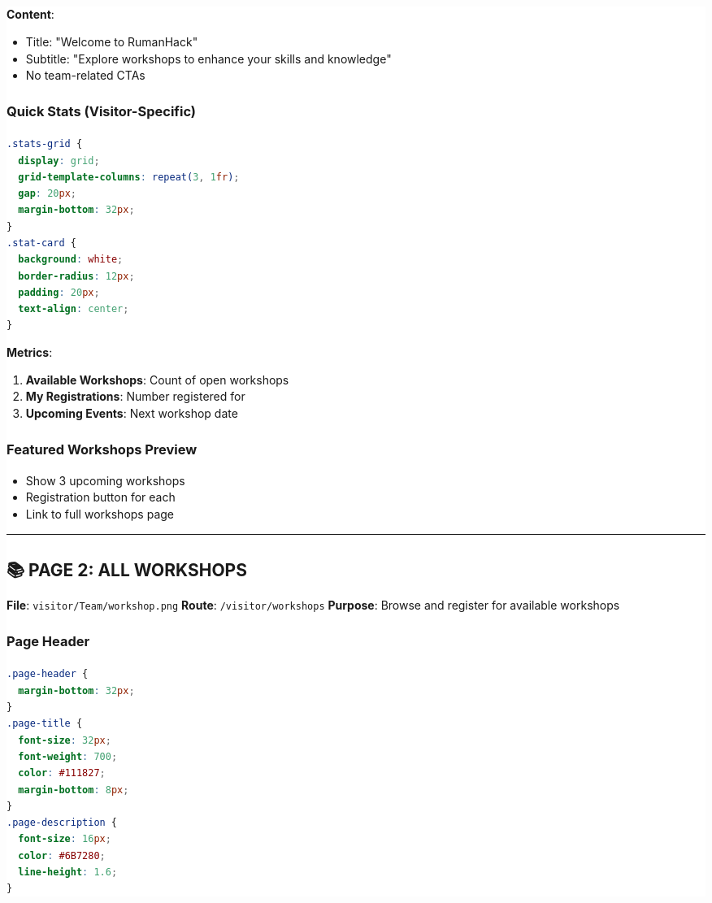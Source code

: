 **Content**:
- Title: "Welcome to RumanHack"
- Subtitle: "Explore workshops to enhance your skills and knowledge"
- No team-related CTAs

### Quick Stats (Visitor-Specific)
```css
.stats-grid {
  display: grid;
  grid-template-columns: repeat(3, 1fr);
  gap: 20px;
  margin-bottom: 32px;
}
.stat-card {
  background: white;
  border-radius: 12px;
  padding: 20px;
  text-align: center;
}
```

**Metrics**:
1. **Available Workshops**: Count of open workshops
2. **My Registrations**: Number registered for
3. **Upcoming Events**: Next workshop date

### Featured Workshops Preview
- Show 3 upcoming workshops
- Registration button for each
- Link to full workshops page

---

## 📚 PAGE 2: ALL WORKSHOPS
**File**: `visitor/Team/workshop.png`
**Route**: `/visitor/workshops`
**Purpose**: Browse and register for available workshops

### Page Header
```css
.page-header {
  margin-bottom: 32px;
}
.page-title {
  font-size: 32px;
  font-weight: 700;
  color: #111827;
  margin-bottom: 8px;
}
.page-description {
  font-size: 16px;
  color: #6B7280;
  line-height: 1.6;
}
```
